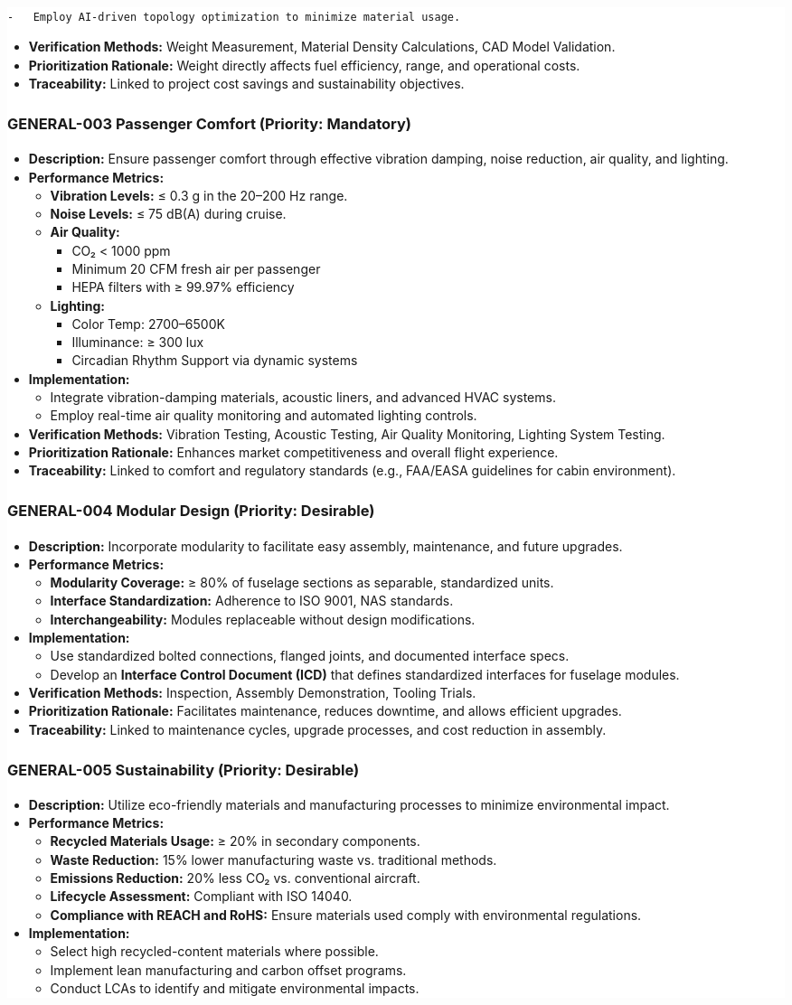     -   Employ AI-driven topology optimization to minimize material usage.  
-   **Verification Methods:** Weight Measurement, Material Density Calculations, CAD Model Validation.  
-   **Prioritization Rationale:** Weight directly affects fuel efficiency, range, and operational costs.  
-   **Traceability:** Linked to project cost savings and sustainability objectives.  

### GENERAL-003 Passenger Comfort (Priority: Mandatory)

-   **Description:** Ensure passenger comfort through effective vibration damping, noise reduction, air quality, and lighting.  
-   **Performance Metrics:**  
    -   **Vibration Levels:** ≤ 0.3 g in the 20–200 Hz range.  
    -   **Noise Levels:** ≤ 75 dB(A) during cruise.  
    -   **Air Quality:**  
        -   CO₂ < 1000 ppm  
        -   Minimum 20 CFM fresh air per passenger  
        -   HEPA filters with ≥ 99.97% efficiency  
    -   **Lighting:**  
        -   Color Temp: 2700–6500K  
        -   Illuminance: ≥ 300 lux  
        -   Circadian Rhythm Support via dynamic systems  
-   **Implementation:**  
    -   Integrate vibration-damping materials, acoustic liners, and advanced HVAC systems.  
    -   Employ real-time air quality monitoring and automated lighting controls.  
-   **Verification Methods:** Vibration Testing, Acoustic Testing, Air Quality Monitoring, Lighting System Testing.  
-   **Prioritization Rationale:** Enhances market competitiveness and overall flight experience.  
-   **Traceability:** Linked to comfort and regulatory standards (e.g., FAA/EASA guidelines for cabin environment).  

### GENERAL-004 Modular Design (Priority: Desirable)

-   **Description:** Incorporate modularity to facilitate easy assembly, maintenance, and future upgrades.  
-   **Performance Metrics:**  
    -   **Modularity Coverage:** ≥ 80% of fuselage sections as separable, standardized units.  
    -   **Interface Standardization:** Adherence to ISO 9001, NAS standards.  
    -   **Interchangeability:** Modules replaceable without design modifications.  
-   **Implementation:**  
    -   Use standardized bolted connections, flanged joints, and documented interface specs.  
    -   Develop an **Interface Control Document (ICD)** that defines standardized interfaces for fuselage modules.  
-   **Verification Methods:** Inspection, Assembly Demonstration, Tooling Trials.  
-   **Prioritization Rationale:** Facilitates maintenance, reduces downtime, and allows efficient upgrades.  
-   **Traceability:** Linked to maintenance cycles, upgrade processes, and cost reduction in assembly.  

### GENERAL-005 Sustainability (Priority: Desirable)

-   **Description:** Utilize eco-friendly materials and manufacturing processes to minimize environmental impact.  
-   **Performance Metrics:**  
    -   **Recycled Materials Usage:** ≥ 20% in secondary components.  
    -   **Waste Reduction:** 15% lower manufacturing waste vs. traditional methods.  
    -   **Emissions Reduction:** 20% less CO₂ vs. conventional aircraft.  
    -   **Lifecycle Assessment:** Compliant with ISO 14040.  
    -   **Compliance with REACH and RoHS:** Ensure materials used comply with environmental regulations.  
-   **Implementation:**  
    -   Select high recycled-content materials where possible.  
    -   Implement lean manufacturing and carbon offset programs.  
    -   Conduct LCAs to identify and mitigate environmental impacts.  